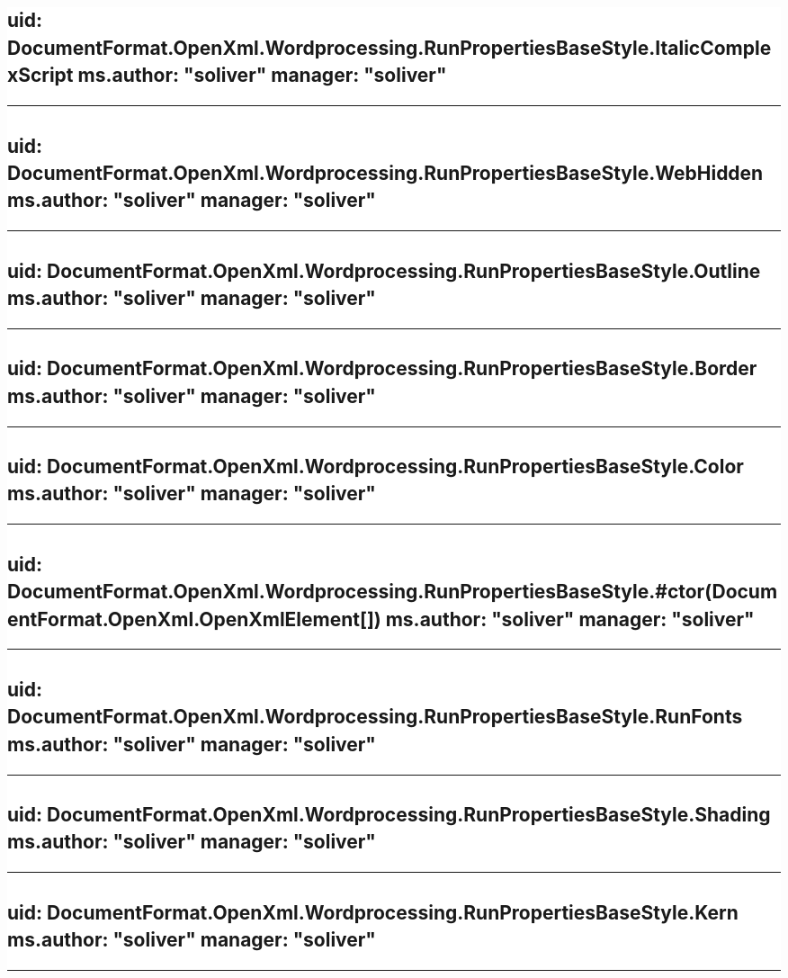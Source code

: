 uid: DocumentFormat.OpenXml.Wordprocessing.RunPropertiesBaseStyle.ItalicComplexScript
ms.author: "soliver"
manager: "soliver"
---

---
uid: DocumentFormat.OpenXml.Wordprocessing.RunPropertiesBaseStyle.WebHidden
ms.author: "soliver"
manager: "soliver"
---

---
uid: DocumentFormat.OpenXml.Wordprocessing.RunPropertiesBaseStyle.Outline
ms.author: "soliver"
manager: "soliver"
---

---
uid: DocumentFormat.OpenXml.Wordprocessing.RunPropertiesBaseStyle.Border
ms.author: "soliver"
manager: "soliver"
---

---
uid: DocumentFormat.OpenXml.Wordprocessing.RunPropertiesBaseStyle.Color
ms.author: "soliver"
manager: "soliver"
---

---
uid: DocumentFormat.OpenXml.Wordprocessing.RunPropertiesBaseStyle.#ctor(DocumentFormat.OpenXml.OpenXmlElement[])
ms.author: "soliver"
manager: "soliver"
---

---
uid: DocumentFormat.OpenXml.Wordprocessing.RunPropertiesBaseStyle.RunFonts
ms.author: "soliver"
manager: "soliver"
---

---
uid: DocumentFormat.OpenXml.Wordprocessing.RunPropertiesBaseStyle.Shading
ms.author: "soliver"
manager: "soliver"
---

---
uid: DocumentFormat.OpenXml.Wordprocessing.RunPropertiesBaseStyle.Kern
ms.author: "soliver"
manager: "soliver"
---

---